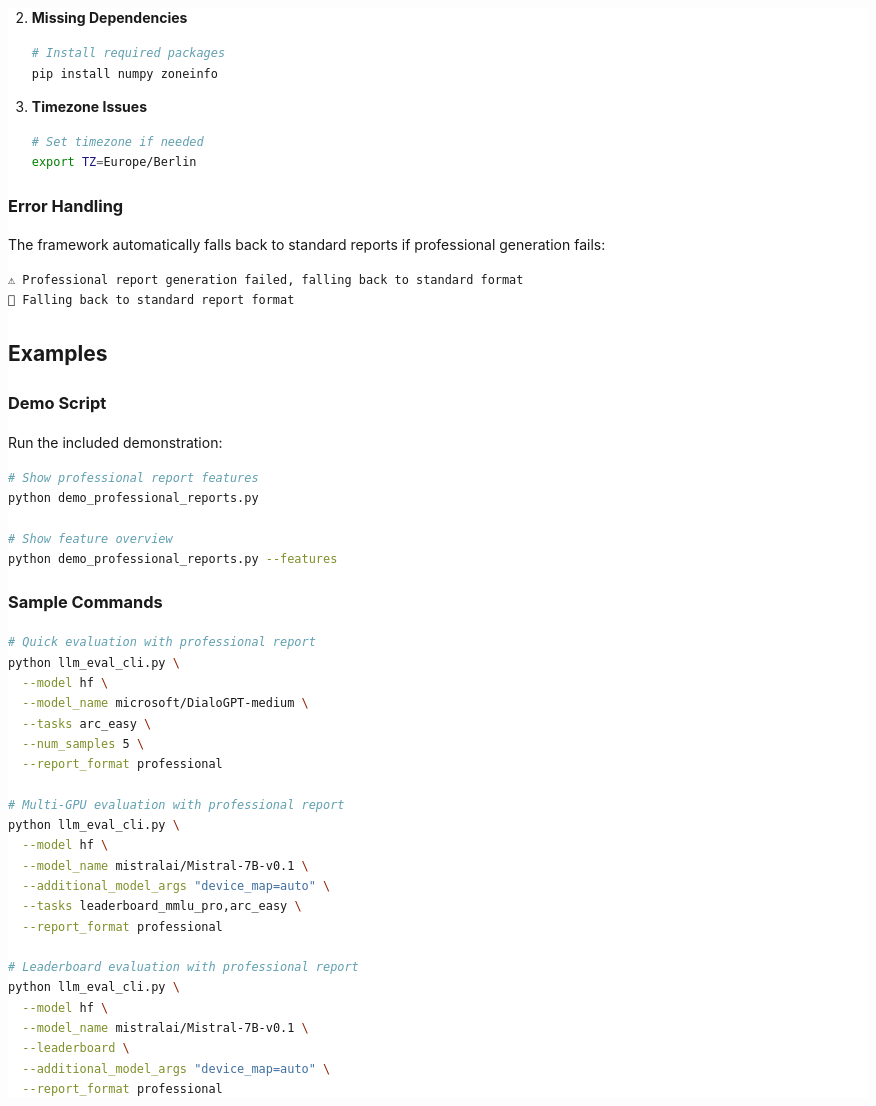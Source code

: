 2. **Missing Dependencies**
   ```bash
   # Install required packages
   pip install numpy zoneinfo
   ```

3. **Timezone Issues**
   ```bash
   # Set timezone if needed
   export TZ=Europe/Berlin
   ```

### Error Handling

The framework automatically falls back to standard reports if professional generation fails:

```
⚠️ Professional report generation failed, falling back to standard format
📄 Falling back to standard report format
```

## Examples

### Demo Script

Run the included demonstration:

```bash
# Show professional report features
python demo_professional_reports.py

# Show feature overview
python demo_professional_reports.py --features
```

### Sample Commands

```bash
# Quick evaluation with professional report
python llm_eval_cli.py \
  --model hf \
  --model_name microsoft/DialoGPT-medium \
  --tasks arc_easy \
  --num_samples 5 \
  --report_format professional

# Multi-GPU evaluation with professional report
python llm_eval_cli.py \
  --model hf \
  --model_name mistralai/Mistral-7B-v0.1 \
  --additional_model_args "device_map=auto" \
  --tasks leaderboard_mmlu_pro,arc_easy \
  --report_format professional

# Leaderboard evaluation with professional report
python llm_eval_cli.py \
  --model hf \
  --model_name mistralai/Mistral-7B-v0.1 \
  --leaderboard \
  --additional_model_args "device_map=auto" \
  --report_format professional
```
